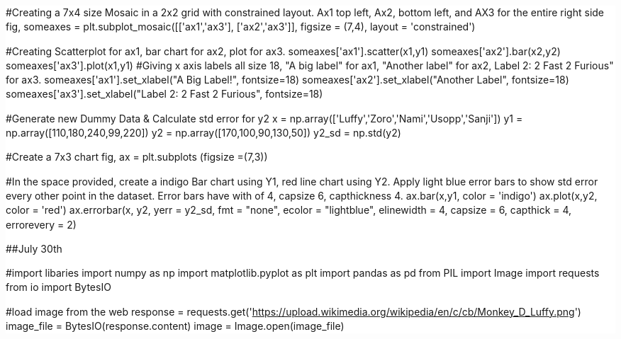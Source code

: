 #Creating a 7x4 size Mosaic in a 2x2 grid with constrained layout. Ax1 top left, Ax2, bottom left, and AX3 for the entire right side 
fig, someaxes = plt.subplot_mosaic([['ax1','ax3'],
                                    ['ax2','ax3']],
                                     figsize = (7,4),
                                     layout = 'constrained')

#Creating Scatterplot for ax1, bar chart for ax2, plot for ax3. 
someaxes['ax1'].scatter(x1,y1)
someaxes['ax2'].bar(x2,y2)
someaxes['ax3'].plot(x1,y1)
#Giving x axis labels all size 18, "A big label" for ax1, "Another label" for ax2, Label 2: 2 Fast 2 Furious" for ax3.
someaxes['ax1'].set_xlabel("A Big Label!", fontsize=18)
someaxes['ax2'].set_xlabel("Another Label", fontsize=18)
someaxes['ax3'].set_xlabel("Label 2: 2 Fast 2 Furious", fontsize=18)

#Generate new Dummy Data & Calculate std error for y2 
x = np.array(['Luffy','Zoro','Nami','Usopp','Sanji'])
y1 = np.array([110,180,240,99,220])
y2 = np.array([170,100,90,130,50])
y2_sd = np.std(y2)

#Create a 7x3 chart
fig, ax = plt.subplots (figsize =(7,3))

#In the space provided, create a indigo Bar chart using Y1, red line chart using Y2. Apply light blue error bars to show std error every other point in the dataset. Error bars have with of 4, capsize 6, capthickness 4. 
ax.bar(x,y1,
       color = 'indigo')
ax.plot(x,y2,
        color = 'red')
ax.errorbar(x,
            y2,
            yerr = y2_sd,
            fmt = "none",
            ecolor = "lightblue",
            elinewidth = 4,
            capsize = 6,
            capthick = 4,
            errorevery = 2)


##July 30th 

#import libaries
import numpy as np
import matplotlib.pyplot as plt 
import pandas as pd 
from PIL import Image
import requests
from io import BytesIO

#load image from the web
response = requests.get('https://upload.wikimedia.org/wikipedia/en/c/cb/Monkey_D_Luffy.png')
image_file = BytesIO(response.content)
image = Image.open(image_file)
